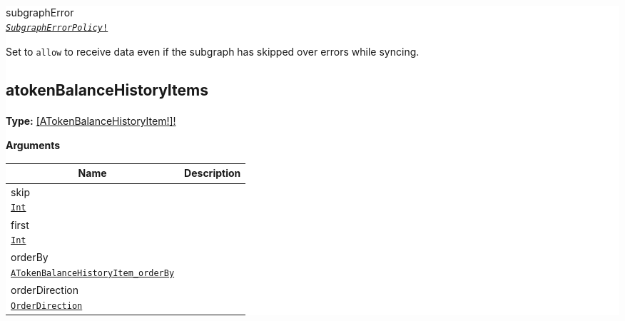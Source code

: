 subgraphError<br />
<a href="/docs/Arbitrum-v3/enums#_subgrapherrorpolicy_"><code>_SubgraphErrorPolicy_!</code></a>
</td>
<td>
<p>Set to <code>allow</code> to receive data even if the subgraph has skipped over errors while syncing.</p>
</td>
</tr>
</tbody>
</table>

## atokenBalanceHistoryItems

**Type:** [[ATokenBalanceHistoryItem!]!](/docs/Arbitrum-v3/objects#atokenbalancehistoryitem)



<p style={{ marginBottom: "0.4em" }}><strong>Arguments</strong></p>

<table>
<thead><tr><th>Name</th><th>Description</th></tr></thead>
<tbody>
<tr>
<td>
skip<br />
<a href="/docs/Arbitrum-v3/scalars#int"><code>Int</code></a>
</td>
<td>

</td>
</tr>
<tr>
<td>
first<br />
<a href="/docs/Arbitrum-v3/scalars#int"><code>Int</code></a>
</td>
<td>

</td>
</tr>
<tr>
<td>
orderBy<br />
<a href="/docs/Arbitrum-v3/enums#atokenbalancehistoryitem_orderby"><code>ATokenBalanceHistoryItem_orderBy</code></a>
</td>
<td>

</td>
</tr>
<tr>
<td>
orderDirection<br />
<a href="/docs/Arbitrum-v3/enums#orderdirection"><code>OrderDirection</code></a>
</td>
<td>
